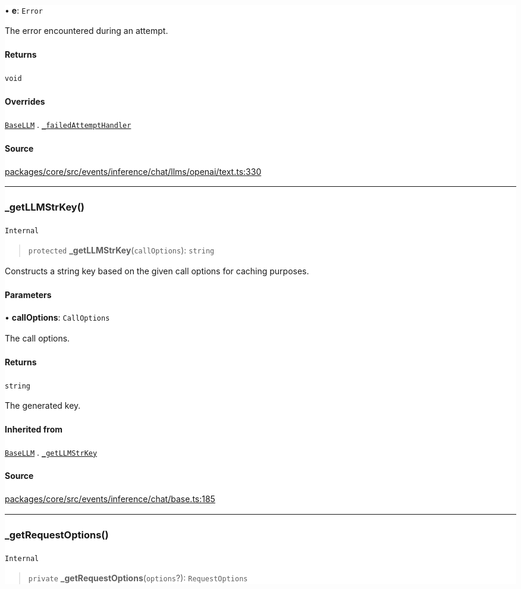 • **e**: `Error`

The error encountered during an attempt.

#### Returns

`void`

#### Overrides

[`BaseLLM`](../../../../base/classes/BaseLLM.md) . [`_failedAttemptHandler`](../../../../base/classes/BaseLLM.md#_failedattempthandler)

#### Source

[packages/core/src/events/inference/chat/llms/openai/text.ts:330](https://github.com/VictorS67/encre/blob/c09849eb59af073bf23be826a912f2ba4f635f93/packages/core/src/events/inference/chat/llms/openai/text.ts#L330)

***

### \_getLLMStrKey()

`Internal`

> `protected` **\_getLLMStrKey**(`callOptions`): `string`

Constructs a string key based on the given call options for caching purposes.

#### Parameters

• **callOptions**: `CallOptions`

The call options.

#### Returns

`string`

The generated key.

#### Inherited from

[`BaseLLM`](../../../../base/classes/BaseLLM.md) . [`_getLLMStrKey`](../../../../base/classes/BaseLLM.md#_getllmstrkey)

#### Source

[packages/core/src/events/inference/chat/base.ts:185](https://github.com/VictorS67/encre/blob/c09849eb59af073bf23be826a912f2ba4f635f93/packages/core/src/events/inference/chat/base.ts#L185)

***

### \_getRequestOptions()

`Internal`

> `private` **\_getRequestOptions**(`options`?): `RequestOptions`
